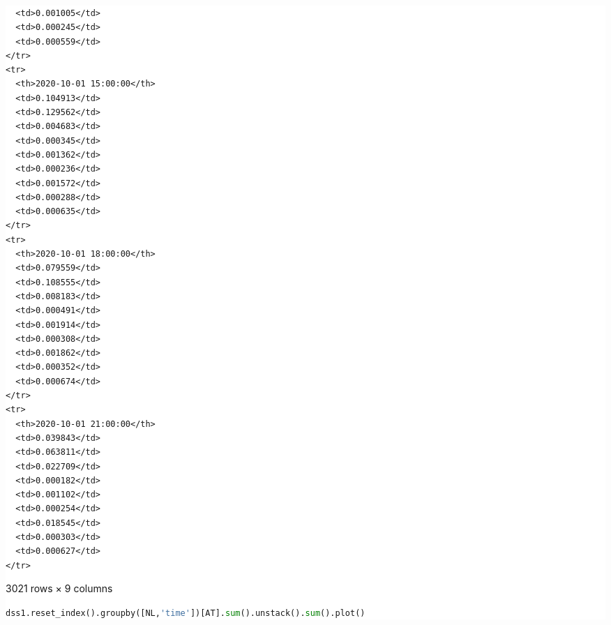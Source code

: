       <td>0.001005</td>
      <td>0.000245</td>
      <td>0.000559</td>
    </tr>
    <tr>
      <th>2020-10-01 15:00:00</th>
      <td>0.104913</td>
      <td>0.129562</td>
      <td>0.004683</td>
      <td>0.000345</td>
      <td>0.001362</td>
      <td>0.000236</td>
      <td>0.001572</td>
      <td>0.000288</td>
      <td>0.000635</td>
    </tr>
    <tr>
      <th>2020-10-01 18:00:00</th>
      <td>0.079559</td>
      <td>0.108555</td>
      <td>0.008183</td>
      <td>0.000491</td>
      <td>0.001914</td>
      <td>0.000308</td>
      <td>0.001862</td>
      <td>0.000352</td>
      <td>0.000674</td>
    </tr>
    <tr>
      <th>2020-10-01 21:00:00</th>
      <td>0.039843</td>
      <td>0.063811</td>
      <td>0.022709</td>
      <td>0.000182</td>
      <td>0.001102</td>
      <td>0.000254</td>
      <td>0.018545</td>
      <td>0.000303</td>
      <td>0.000627</td>
    </tr>
  </tbody>
</table>
<p>3021 rows × 9 columns</p>
</div>




```python
dss1.reset_index().groupby([NL,'time'])[AT].sum().unstack().sum().plot()
```



